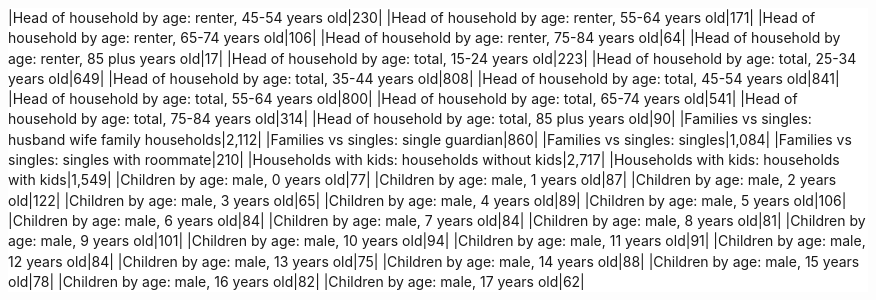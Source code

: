 |Head of household by age: renter, 45-54 years old|230|
|Head of household by age: renter, 55-64 years old|171|
|Head of household by age: renter, 65-74 years old|106|
|Head of household by age: renter, 75-84 years old|64|
|Head of household by age: renter, 85 plus years old|17|
|Head of household by age: total, 15-24 years old|223|
|Head of household by age: total, 25-34 years old|649|
|Head of household by age: total, 35-44 years old|808|
|Head of household by age: total, 45-54 years old|841|
|Head of household by age: total, 55-64 years old|800|
|Head of household by age: total, 65-74 years old|541|
|Head of household by age: total, 75-84 years old|314|
|Head of household by age: total, 85 plus years old|90|
|Families vs singles: husband wife family households|2,112|
|Families vs singles: single guardian|860|
|Families vs singles: singles|1,084|
|Families vs singles: singles with roommate|210|
|Households with kids: households without kids|2,717|
|Households with kids: households with kids|1,549|
|Children by age: male, 0 years old|77|
|Children by age: male, 1 years old|87|
|Children by age: male, 2 years old|122|
|Children by age: male, 3 years old|65|
|Children by age: male, 4 years old|89|
|Children by age: male, 5 years old|106|
|Children by age: male, 6 years old|84|
|Children by age: male, 7 years old|84|
|Children by age: male, 8 years old|81|
|Children by age: male, 9 years old|101|
|Children by age: male, 10 years old|94|
|Children by age: male, 11 years old|91|
|Children by age: male, 12 years old|84|
|Children by age: male, 13 years old|75|
|Children by age: male, 14 years old|88|
|Children by age: male, 15 years old|78|
|Children by age: male, 16 years old|82|
|Children by age: male, 17 years old|62|